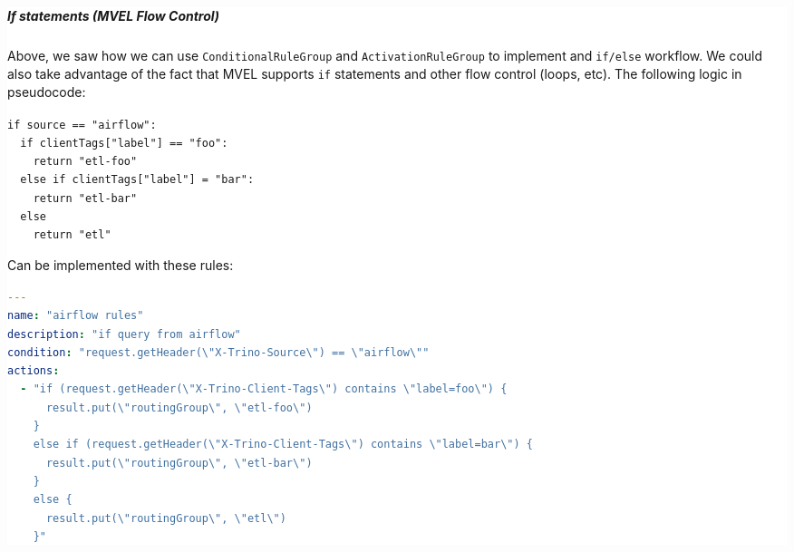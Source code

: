 ##### If statements (MVEL Flow Control)

Above, we saw how we can use `ConditionalRuleGroup` and `ActivationRuleGroup` to
implement and `if/else` workflow. We could also take advantage of the fact that
MVEL supports `if` statements and other flow control (loops, etc). The following
logic in pseudocode:

```
if source == "airflow":
  if clientTags["label"] == "foo":
    return "etl-foo"
  else if clientTags["label"] = "bar":
    return "etl-bar"
  else
    return "etl"
```

Can be implemented with these rules:

```yaml
---
name: "airflow rules"
description: "if query from airflow"
condition: "request.getHeader(\"X-Trino-Source\") == \"airflow\""
actions:
  - "if (request.getHeader(\"X-Trino-Client-Tags\") contains \"label=foo\") {
      result.put(\"routingGroup\", \"etl-foo\")
    }
    else if (request.getHeader(\"X-Trino-Client-Tags\") contains \"label=bar\") {
      result.put(\"routingGroup\", \"etl-bar\")
    }
    else {
      result.put(\"routingGroup\", \"etl\")
    }"
```
